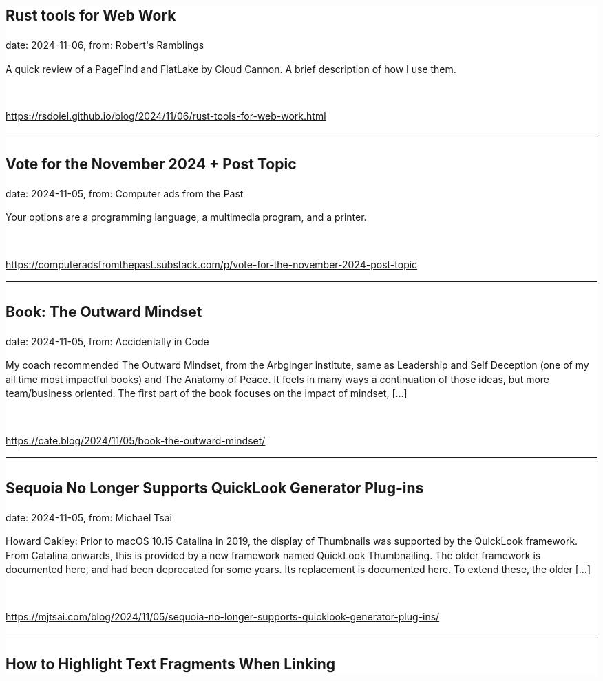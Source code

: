 ## Rust tools for Web Work

date: 2024-11-06, from: Robert's Ramblings

A quick review of a PageFind and FlatLake by Cloud Cannon. A brief description of how I use them.
 

<br> 

<https://rsdoiel.github.io/blog/2024/11/06/rust-tools-for-web-work.html>

---

## Vote for the November 2024 + Post Topic

date: 2024-11-05, from: Computer ads from the Past

Your options are a programming language, a multimedia program, and a printer. 

<br> 

<https://computeradsfromthepast.substack.com/p/vote-for-the-november-2024-post-topic>

---

## Book: The Outward Mindset

date: 2024-11-05, from: Accidentally in Code

My coach recommended The Outward Mindset, from the Arbginger institute, same as Leadership and Self Deception (one of my all time most impactful books) and The Anatomy of Peace. It feels in many ways a continuation of those ideas, but more team/business oriented. The first part of the book focuses on the impact of mindset, [&#8230;] 

<br> 

<https://cate.blog/2024/11/05/book-the-outward-mindset/>

---

## Sequoia No Longer Supports QuickLook Generator Plug-ins

date: 2024-11-05, from: Michael Tsai

Howard Oakley: Prior to macOS 10.15 Catalina in 2019, the display of Thumbnails was supported by the QuickLook framework. From Catalina onwards, this is provided by a new framework named QuickLook Thumbnailing. The older framework is documented here, and had been deprecated for some years. Its replacement is documented here. To extend these, the older [&#8230;] 

<br> 

<https://mjtsai.com/blog/2024/11/05/sequoia-no-longer-supports-quicklook-generator-plug-ins/>

---

## How to Highlight Text Fragments When Linking
